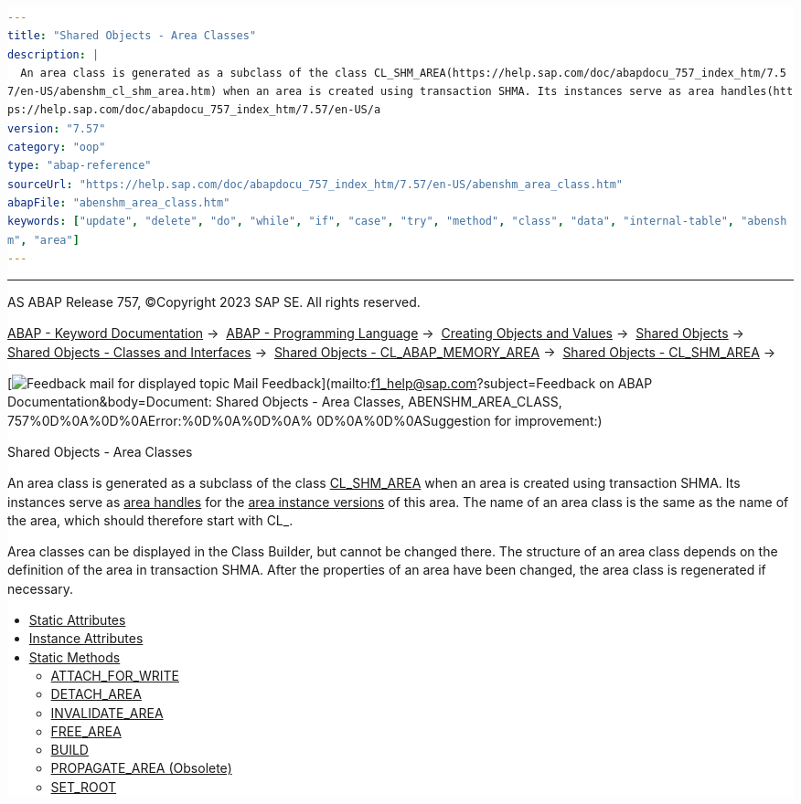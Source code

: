 ```yaml
---
title: "Shared Objects - Area Classes"
description: |
  An area class is generated as a subclass of the class CL_SHM_AREA(https://help.sap.com/doc/abapdocu_757_index_htm/7.57/en-US/abenshm_cl_shm_area.htm) when an area is created using transaction SHMA. Its instances serve as area handles(https://help.sap.com/doc/abapdocu_757_index_htm/7.57/en-US/a
version: "7.57"
category: "oop"
type: "abap-reference"
sourceUrl: "https://help.sap.com/doc/abapdocu_757_index_htm/7.57/en-US/abenshm_area_class.htm"
abapFile: "abenshm_area_class.htm"
keywords: ["update", "delete", "do", "while", "if", "case", "try", "method", "class", "data", "internal-table", "abenshm", "area"]
---
```


* * *

AS ABAP Release 757, ©Copyright 2023 SAP SE. All rights reserved.

[ABAP - Keyword Documentation](https://help.sap.com/doc/abapdocu_757_index_htm/7.57/en-US/abenabap.htm) →  [ABAP - Programming Language](https://help.sap.com/doc/abapdocu_757_index_htm/7.57/en-US/abenabap_reference.htm) →  [Creating Objects and Values](https://help.sap.com/doc/abapdocu_757_index_htm/7.57/en-US/abencreate_objects.htm) →  [Shared Objects](https://help.sap.com/doc/abapdocu_757_index_htm/7.57/en-US/abenabap_shared_objects.htm) →  [Shared Objects - Classes and Interfaces](https://help.sap.com/doc/abapdocu_757_index_htm/7.57/en-US/abenshm_classes.htm) →  [Shared Objects - CL\_ABAP\_MEMORY\_AREA](https://help.sap.com/doc/abapdocu_757_index_htm/7.57/en-US/abenshm_cl_abap_memory_area.htm) →  [Shared Objects - CL\_SHM\_AREA](https://help.sap.com/doc/abapdocu_757_index_htm/7.57/en-US/abenshm_cl_shm_area.htm) → 

 [![](Mail.gif?object=Mail.gif&sap-language=EN "Feedback mail for displayed topic") Mail Feedback](mailto:f1_help@sap.com?subject=Feedback on ABAP Documentation&body=Document: Shared Objects - Area Classes, ABENSHM_AREA_CLASS, 757%0D%0A%0D%0AError:%0D%0A%0D%0A%
0D%0A%0D%0ASuggestion for improvement:)

Shared Objects - Area Classes

An area class is generated as a subclass of the class [CL\_SHM\_AREA](https://help.sap.com/doc/abapdocu_757_index_htm/7.57/en-US/abenshm_cl_shm_area.htm) when an area is created using transaction SHMA. Its instances serve as [area handles](https://help.sap.com/doc/abapdocu_757_index_htm/7.57/en-US/abenarea_handle_glosry.htm "Glossary Entry") for the [area instance versions](https://help.sap.com/doc/abapdocu_757_index_htm/7.57/en-US/abenarea_instance_version_glosry.htm "Glossary Entry") of this area. The name of an area class is the same as the name of the area, which should therefore start with CL\_.

Area classes can be displayed in the Class Builder, but cannot be changed there. The structure of an area class depends on the definition of the area in transaction SHMA. After the properties of an area have been changed, the area class is regenerated if necessary.

-   [Static Attributes](#abenshm-area-class-1-----------area--name---@ITOC@@ABENSHM_AREA_CLASS_2)
-   [Instance Attributes](#abenshm-area-class-3-----------root---@ITOC@@ABENSHM_AREA_CLASS_4)
-   [Static Methods](#abenshm-area-class-5-----------attach--for--read---@ITOC@@ABENSHM_AREA_CLASS_6)
    -   [ATTACH\_FOR\_WRITE](#abenshm-area-class-7-----------attach--for--update---@ITOC@@ABENSHM_AREA_CLASS_8)
    -   [DETACH\_AREA](#abenshm-area-class-9-----------invalidate--instance---@ITOC@@ABENSHM_AREA_CLASS_10)
    -   [INVALIDATE\_AREA](#abenshm-area-class-11-----------free--instance---@ITOC@@ABENSHM_AREA_CLASS_12)
    -   [FREE\_AREA](#abenshm-area-class-13-----------get--instance--infos---@ITOC@@ABENSHM_AREA_CLASS_14)
    -   [BUILD](#abenshm-area-class-15-----------propagate--instance--obsolete----@ITOC@@ABENSHM_AREA_CLASS_16)
    -   [PROPAGATE\_AREA (Obsolete)](#abenshm-area-class-17-------instance-methods---@ITOC@@ABENSHM_AREA_CLASS_18)
    -   [SET\_ROOT](#@@ITOC@@ABENSHM_AREA_CLASS_19)